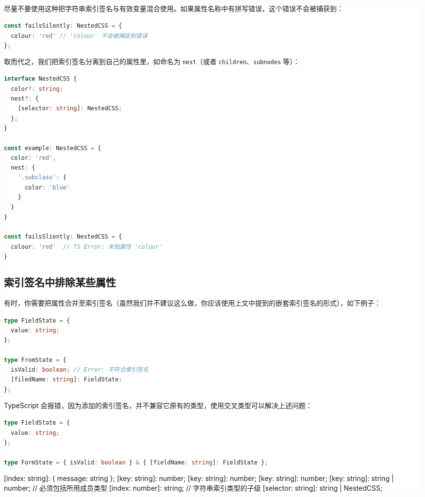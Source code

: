 尽量不要使用这种把字符串索引签名与有效变量混合使用。如果属性名称中有拼写错误，这个错误不会被捕获到：

```ts
const failsSilently: NestedCSS = {
  colour: 'red' // 'colour' 不会被捕捉到错误
};
```

取而代之，我们把索引签名分离到自己的属性里，如命名为 `nest`（或者 `children`、`subnodes` 等）：

```ts
interface NestedCSS {
  color?: string;
  nest?: {
    [selector: string]: NestedCSS;
  };
}

const example: NestedCSS = {
  color: 'red',
  nest: {
    '.subclass': {
      color: 'blue'
    }
  }
}

const failsSliently: NestedCSS = {
  colour: 'red'  // TS Error: 未知属性 'colour'
}
```

## 索引签名中排除某些属性

有时，你需要把属性合并至索引签名（虽然我们并不建议这么做，你应该使用上文中提到的嵌套索引签名的形式），如下例子：

```ts
type FieldState = {
  value: string;
};

type FromState = {
  isValid: boolean; // Error: 不符合索引签名
  [filedName: string]: FieldState;
};
```

TypeScript 会报错，因为添加的索引签名，并不兼容它原有的类型，使用交叉类型可以解决上述问题：

```ts
type FieldState = {
  value: string;
};

type FormState = { isValid: boolean } & { [fieldName: string]: FieldState };
```


  [index: string]: { message: string };
  [key: string]: number;
  [key: string]: number;
  [key: string]: number;
  [key: string]: string | number; // 必须包括所用成员类型
  [index: number]: string; // 字符串索引类型的子级
  [selector: string]: string | NestedCSS;